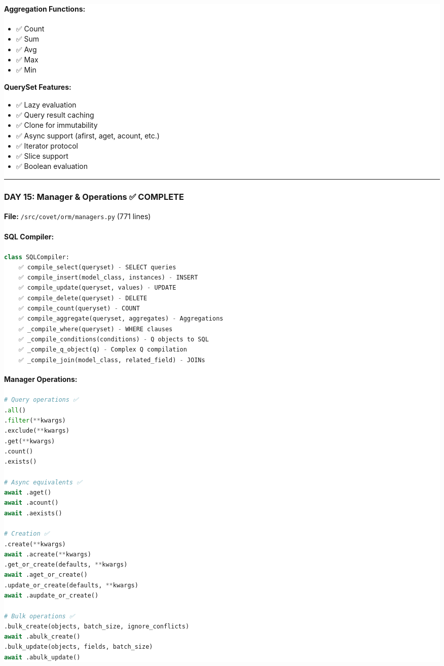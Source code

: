 #### Aggregation Functions:
- ✅ Count
- ✅ Sum
- ✅ Avg
- ✅ Max
- ✅ Min

**QuerySet Features:**
- ✅ Lazy evaluation
- ✅ Query result caching
- ✅ Clone for immutability
- ✅ Async support (afirst, aget, acount, etc.)
- ✅ Iterator protocol
- ✅ Slice support
- ✅ Boolean evaluation

---

### DAY 15: Manager & Operations ✅ COMPLETE
**File:** `/src/covet/orm/managers.py` (771 lines)

#### SQL Compiler:
```python
class SQLCompiler:
    ✅ compile_select(queryset) - SELECT queries
    ✅ compile_insert(model_class, instances) - INSERT
    ✅ compile_update(queryset, values) - UPDATE
    ✅ compile_delete(queryset) - DELETE
    ✅ compile_count(queryset) - COUNT
    ✅ compile_aggregate(queryset, aggregates) - Aggregations
    ✅ _compile_where(queryset) - WHERE clauses
    ✅ _compile_conditions(conditions) - Q objects to SQL
    ✅ _compile_q_object(q) - Complex Q compilation
    ✅ _compile_join(model_class, related_field) - JOINs
```

#### Manager Operations:
```python
# Query operations ✅
.all()
.filter(**kwargs)
.exclude(**kwargs)
.get(**kwargs)
.count()
.exists()

# Async equivalents ✅
await .aget()
await .acount()
await .aexists()

# Creation ✅
.create(**kwargs)
await .acreate(**kwargs)
.get_or_create(defaults, **kwargs)
await .aget_or_create()
.update_or_create(defaults, **kwargs)
await .aupdate_or_create()

# Bulk operations ✅
.bulk_create(objects, batch_size, ignore_conflicts)
await .abulk_create()
.bulk_update(objects, fields, batch_size)
await .abulk_update()
```
